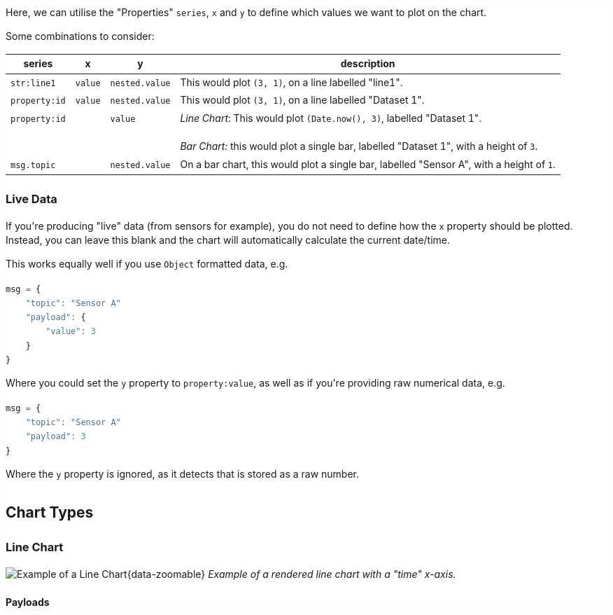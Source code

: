Here, we can utilise the "Properties" `series`, `x` and `y` to define which values we want to plot on the chart.

Some combinations to consider:

| series | x | y | description |
| - | - | - | - |
| `str:line1` | `value` | `nested.value` | This would plot `(3, 1)`, on a line labelled "line1". |
| `property:id` | `value` | `nested.value` | This would plot `(3, 1)`, on a line labelled "Dataset 1". |
| `property:id` |  | `value` | *Line Chart*: This would plot `(Date.now(), 3)`, labelled "Dataset 1".<br /><br />*Bar Chart:* this would plot a single bar, labelled "Dataset 1", with a height of `3`. |
| `msg.topic` |  | `nested.value` | On a bar chart, this would plot a single bar, labelled "Sensor A", with a height of `1`. |

### Live Data

If you're producing "live" data (from sensors for example), you do not need to define how the `x` property should be plotted. Instead, you can leave this blank and the chart will automatically calculate the current date/time.

This works equally well if you use `Object` formatted data, e.g.

```js
msg = {
    "topic": "Sensor A" 
    "payload": {
        "value": 3
    }
}
```

Where you could set the `y` property to `property:value`, as well as if you're providing raw numerical data, e.g.

```js
msg = {
    "topic": "Sensor A" 
    "payload": 3
}
```

Where the `y` property is ignored, as it detects that is stored as a raw number.

## Chart Types

### Line Chart

![Example of a Line Chart](/images/node-examples/ui-chart-line.png "Example of a Line Chart"){data-zoomable}
*Example of a rendered line chart with a "time" x-axis.*

#### Payloads
